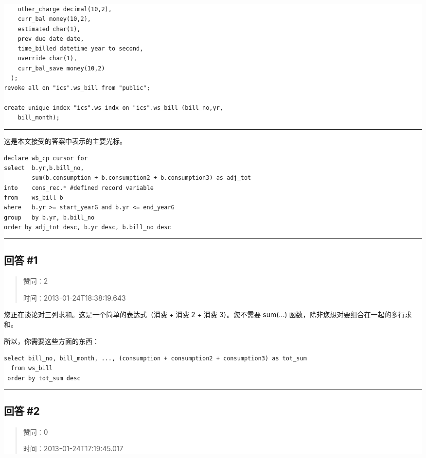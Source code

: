 ```
    other_charge decimal(10,2),
    curr_bal money(10,2),
    estimated char(1),
    prev_due_date date,
    time_billed datetime year to second,
    override char(1),
    curr_bal_save money(10,2)
  );
revoke all on "ics".ws_bill from "public";

create unique index "ics".ws_indx on "ics".ws_bill (bill_no,yr,
    bill_month); 
```

* * *

这是本文接受的答案中表示的主要光标。

```
declare wb_cp cursor for
select  b.yr,b.bill_no,
        sum(b.consumption + b.consumption2 + b.consumption3) as adj_tot
into    cons_rec.* #defined record variable
from    ws_bill b
where   b.yr >= start_yearG and b.yr <= end_yearG
group   by b.yr, b.bill_no
order by adj_tot desc, b.yr desc, b.bill_no desc 
```

* * *

## 回答 #1

> 赞同：2
> 
> 时间：2013-01-24T18:38:19.643

您正在谈论对三列求和。这是一个简单的表达式（消费 + 消费 2 + 消费 3）。您不需要 sum(...) 函数，除非您想对要组合在一起的多行求和。

所以，你需要这些方面的东西：

```
select bill_no, bill_month, ..., (consumption + consumption2 + consumption3) as tot_sum
  from ws_bill
 order by tot_sum desc 
```

* * *

## 回答 #2

> 赞同：0
> 
> 时间：2013-01-24T17:19:45.017
